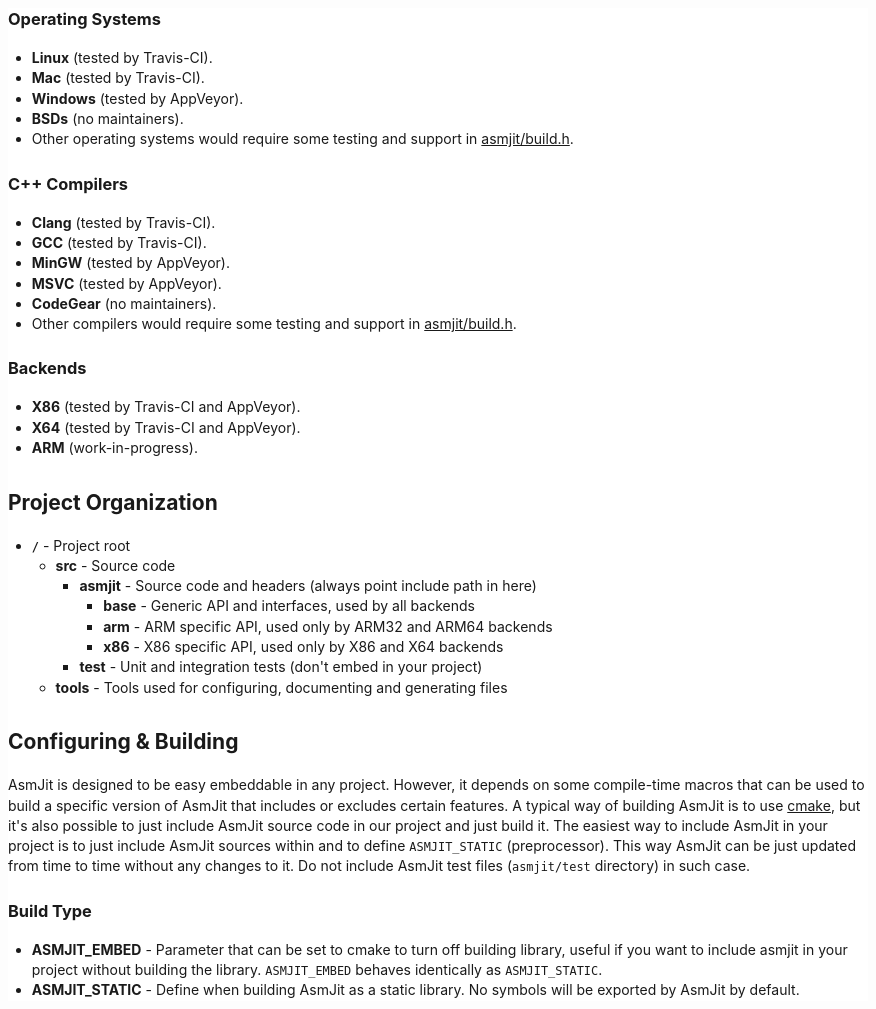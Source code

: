 ### Operating Systems

  * **Linux** (tested by Travis-CI).
  * **Mac** (tested by Travis-CI).
  * **Windows** (tested by AppVeyor).
  * **BSDs** (no maintainers).
  * Other operating systems would require some testing and support in [asmjit/build.h](./asmjit/build.h).

### C++ Compilers

  * **Clang** (tested by Travis-CI).
  * **GCC** (tested by Travis-CI).
  * **MinGW** (tested by AppVeyor).
  * **MSVC** (tested by AppVeyor).
  * **CodeGear** (no maintainers).
  * Other compilers would require some testing and support in [asmjit/build.h](./asmjit/build.h).

### Backends

  * **X86** (tested by Travis-CI and AppVeyor).
  * **X64** (tested by Travis-CI and AppVeyor).
  * **ARM** (work-in-progress).

Project Organization
--------------------

  * **`/`**        - Project root
    * **src**      - Source code
      * **asmjit** - Source code and headers (always point include path in here)
        * **base** - Generic API and interfaces, used by all backends
        * **arm**  - ARM specific API, used only by ARM32 and ARM64 backends
        * **x86**  - X86 specific API, used only by X86 and X64 backends
      * **test**   - Unit and integration tests (don't embed in your project)
    * **tools**    - Tools used for configuring, documenting and generating files

Configuring & Building
----------------------

AsmJit is designed to be easy embeddable in any project. However, it depends on some compile-time macros that can be used to build a specific version of AsmJit that includes or excludes certain features. A typical way of building AsmJit is to use [cmake](http://www.cmake.org), but it's also possible to just include AsmJit source code in our project and just build it. The easiest way to include AsmJit in your project is to just include AsmJit sources within and to define `ASMJIT_STATIC` (preprocessor). This way AsmJit can be just updated from time to time without any changes to it. Do not include AsmJit test files (`asmjit/test` directory) in such case.

### Build Type

  * **ASMJIT_EMBED** - Parameter that can be set to cmake to turn off building library, useful if you want to include asmjit in your project without building the library. `ASMJIT_EMBED` behaves identically as `ASMJIT_STATIC`.
  * **ASMJIT_STATIC** - Define when building AsmJit as a static library. No symbols will be exported by AsmJit by default.
